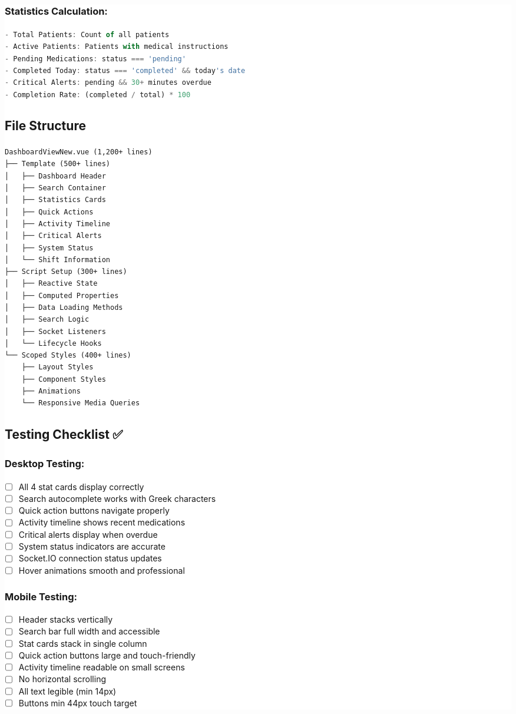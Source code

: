 ### Statistics Calculation:
```javascript
- Total Patients: Count of all patients
- Active Patients: Patients with medical instructions
- Pending Medications: status === 'pending'
- Completed Today: status === 'completed' && today's date
- Critical Alerts: pending && 30+ minutes overdue
- Completion Rate: (completed / total) * 100
```

## File Structure

```
DashboardViewNew.vue (1,200+ lines)
├── Template (500+ lines)
│   ├── Dashboard Header
│   ├── Search Container
│   ├── Statistics Cards
│   ├── Quick Actions
│   ├── Activity Timeline
│   ├── Critical Alerts
│   ├── System Status
│   └── Shift Information
├── Script Setup (300+ lines)
│   ├── Reactive State
│   ├── Computed Properties
│   ├── Data Loading Methods
│   ├── Search Logic
│   ├── Socket Listeners
│   └── Lifecycle Hooks
└── Scoped Styles (400+ lines)
    ├── Layout Styles
    ├── Component Styles
    ├── Animations
    └── Responsive Media Queries
```

## Testing Checklist ✅

### Desktop Testing:
- [ ] All 4 stat cards display correctly
- [ ] Search autocomplete works with Greek characters
- [ ] Quick action buttons navigate properly
- [ ] Activity timeline shows recent medications
- [ ] Critical alerts display when overdue
- [ ] System status indicators are accurate
- [ ] Socket.IO connection status updates
- [ ] Hover animations smooth and professional

### Mobile Testing:
- [ ] Header stacks vertically
- [ ] Search bar full width and accessible
- [ ] Stat cards stack in single column
- [ ] Quick action buttons large and touch-friendly
- [ ] Activity timeline readable on small screens
- [ ] No horizontal scrolling
- [ ] All text legible (min 14px)
- [ ] Buttons min 44px touch target
